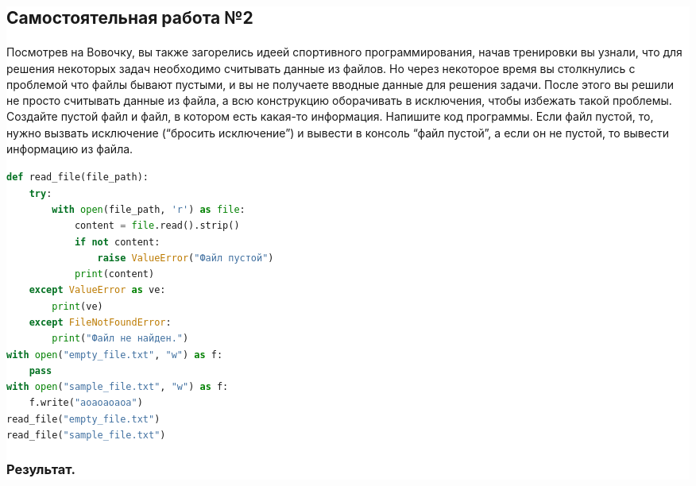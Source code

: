## Самостоятельная работа №2
Посмотрев на Вовочку, вы также загорелись идеей спортивного программирования, начав тренировки вы узнали, что для решения некоторых задач необходимо считывать данные из файлов. Но через некоторое время вы столкнулись с проблемой что файлы бывают пустыми, и вы не получаете вводные данные для решения задачи. После этого вы решили не просто считывать данные из файла, а всю конструкцию оборачивать в исключения, чтобы избежать такой проблемы. Создайте пустой файл и файл, в котором есть какая-то информация. Напишите код программы. Если файл пустой, то, нужно вызвать исключение (“бросить исключение”) и вывести в консоль “файл пустой”, а если он не пустой, то вывести информацию из файла. 

```python
def read_file(file_path):
    try:
        with open(file_path, 'r') as file:
            content = file.read().strip() 
            if not content:
                raise ValueError("Файл пустой")
            print(content)
    except ValueError as ve:
        print(ve)
    except FileNotFoundError:
        print("Файл не найден.")
with open("empty_file.txt", "w") as f:
    pass
with open("sample_file.txt", "w") as f:
    f.write("аоаоаоаоа")
read_file("empty_file.txt")
read_file("sample_file.txt")
```
### Результат.